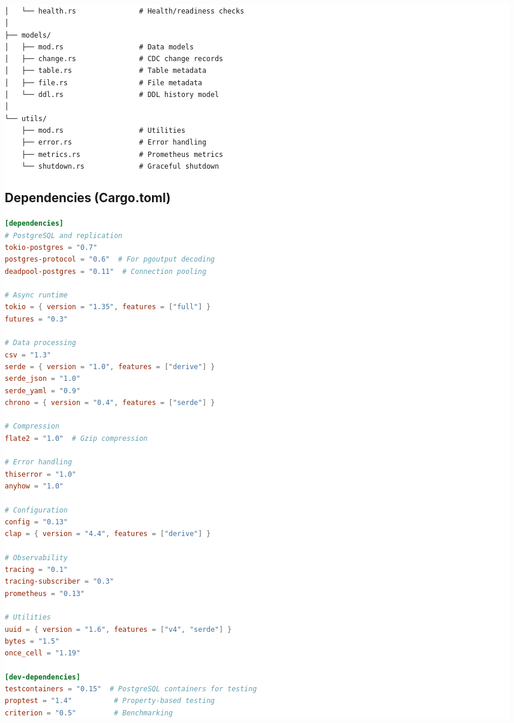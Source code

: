 ```
│   └── health.rs               # Health/readiness checks
│
├── models/
│   ├── mod.rs                  # Data models
│   ├── change.rs               # CDC change records
│   ├── table.rs                # Table metadata
│   ├── file.rs                 # File metadata
│   └── ddl.rs                  # DDL history model
│
└── utils/
    ├── mod.rs                  # Utilities
    ├── error.rs                # Error handling
    ├── metrics.rs              # Prometheus metrics
    └── shutdown.rs             # Graceful shutdown
```

## Dependencies (Cargo.toml)

```toml
[dependencies]
# PostgreSQL and replication
tokio-postgres = "0.7"
postgres-protocol = "0.6"  # For pgoutput decoding
deadpool-postgres = "0.11"  # Connection pooling

# Async runtime
tokio = { version = "1.35", features = ["full"] }
futures = "0.3"

# Data processing
csv = "1.3"
serde = { version = "1.0", features = ["derive"] }
serde_json = "1.0"
serde_yaml = "0.9"
chrono = { version = "0.4", features = ["serde"] }

# Compression
flate2 = "1.0"  # Gzip compression

# Error handling
thiserror = "1.0"
anyhow = "1.0"

# Configuration
config = "0.13"
clap = { version = "4.4", features = ["derive"] }

# Observability
tracing = "0.1"
tracing-subscriber = "0.3"
prometheus = "0.13"

# Utilities
uuid = { version = "1.6", features = ["v4", "serde"] }
bytes = "1.5"
once_cell = "1.19"

[dev-dependencies]
testcontainers = "0.15"  # PostgreSQL containers for testing
proptest = "1.4"          # Property-based testing
criterion = "0.5"         # Benchmarking
```

